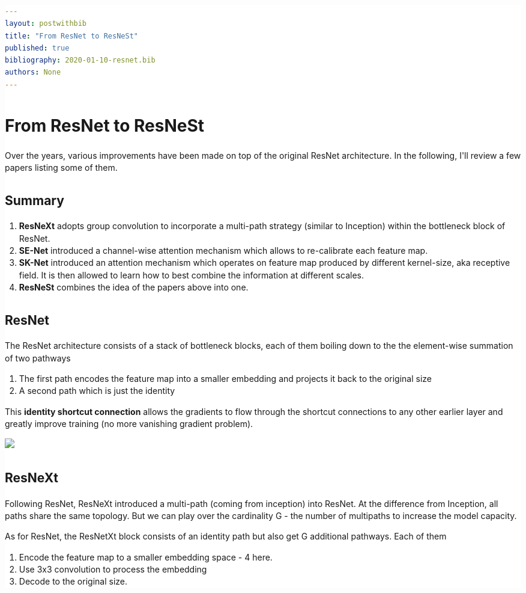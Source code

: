 ```yaml
---
layout: postwithbib
title: "From ResNet to ResNeSt"
published: true
bibliography: 2020-01-10-resnet.bib
authors: None
---
```


# **From ResNet to ResNeSt**

Over the years, various improvements have been made on top of the original ResNet<d-cite key="resnet"></d-cite> architecture. In the following, I'll review a few papers listing some of them.

## Summary

1. **ResNeXt**<d-cite key="resnext"></d-cite> adopts group convolution to incorporate a multi-path strategy (similar to Inception) within the bottleneck block of ResNet. 
2. **SE-Net**<d-cite key="senet"></d-cite> introduced a channel-wise attention mechanism which allows to re-calibrate each feature map.
3. **SK-Net**<d-cite key="sknet"></d-cite> introduced an attention mechanism which operates on feature map produced by different kernel-size, aka receptive field. It is then allowed to learn how to best combine the information at different scales. 
4. **ResNeSt**<d-cite key="resnest"></d-cite> combines the idea of the papers above into one. 

## ResNet <d-cite key="resnet"></d-cite>

The ResNet architecture consists of a stack of bottleneck blocks, each of them boiling down to the the element-wise summation of two pathways

1. The first path encodes the feature map into a smaller embedding and projects it back to the original size
2. A second path which is just the identity

This  **identity shortcut connection** allows the gradients to flow through the shortcut connections to any other earlier layer and greatly improve training (no more vanishing gradient problem).

![](https://i.imgur.com/JzRz7rn.png)

## ResNeXt <d-cite key="resnext"></d-cite>

Following ResNet, ResNeXt<d-cite key="resnext"></d-cite> introduced a multi-path (coming from inception) into ResNet. At the difference from Inception, all paths share the same topology. But we can play over the cardinality G - the number of multipaths to increase the model capacity.

As for ResNet, the ResNetXt block consists of an identity path but also get G additional pathways. Each of them

1. Encode the feature map to a smaller embedding space - 4 here. 
2. Use 3x3 convolution to process the embedding
3. Decode to the original size. 
